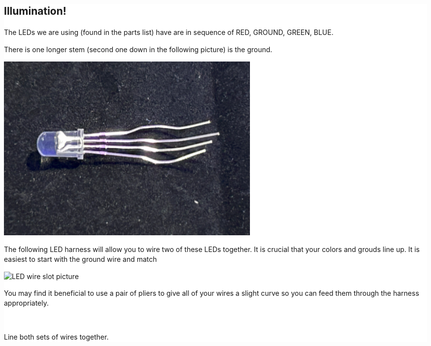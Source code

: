 ## Illumination!

The LEDs we are using (found in the parts list) have are in sequence of RED, GROUND, GREEN, BLUE.

There is one longer stem (second one down in the following picture) is the ground.

<img src="/lessons/images/assembly/LED_ground.jpg" alt="ground LED picture" width=500>

The following LED harness will allow you to wire two of these LEDs together.  It is crucial that your colors and grouds line up.  It is easiest to start with the ground wire and match 

<img src="/lessons/images/assembly/LED_slots.jpg" alt="LED wire slot picture" width=500>

You may find it beneficial to use a pair of pliers to give all of your wires a slight curve so you can feed them through the harness appropriately.

<img src="/lessons/images/assembly/LED_bend.jpg" alt="" width=500>

<img src="/lessons/images/assembly/LED_bend_side.jpg" alt="" width=500>

Line both sets of wires together.
